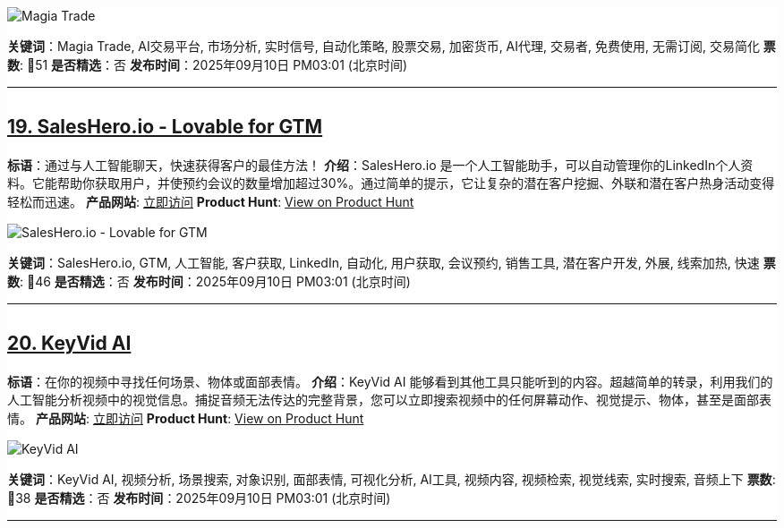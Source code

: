 ![Magia Trade]()

**关键词**：Magia Trade, AI交易平台, 市场分析, 实时信号, 自动化策略, 股票交易, 加密货币, AI代理, 交易者, 免费使用, 无需订阅, 交易简化
**票数**: 🔺51
**是否精选**：否
**发布时间**：2025年09月10日 PM03:01 (北京时间)

---

## [19. SalesHero.io - Lovable for GTM](https://www.producthunt.com/products/saleshero-io-lovable-for-gtm?utm_campaign=producthunt-api&utm_medium=api-v2&utm_source=Application%3A+daily+ph+%28ID%3A+133301%29)
**标语**：通过与人工智能聊天，快速获得客户的最佳方法！
**介绍**：SalesHero.io 是一个人工智能助手，可以自动管理你的LinkedIn个人资料。它能帮助你获取用户，并使预约会议的数量增加超过30%。通过简单的提示，它让复杂的潜在客户挖掘、外联和潜在客户热身活动变得轻松而迅速。
**产品网站**: [立即访问](https://www.producthunt.com/r/L4QVAFXXHEGHOK?utm_campaign=producthunt-api&utm_medium=api-v2&utm_source=Application%3A+daily+ph+%28ID%3A+133301%29)
**Product Hunt**: [View on Product Hunt](https://www.producthunt.com/products/saleshero-io-lovable-for-gtm?utm_campaign=producthunt-api&utm_medium=api-v2&utm_source=Application%3A+daily+ph+%28ID%3A+133301%29)

![SalesHero.io - Lovable for GTM]()

**关键词**：SalesHero.io, GTM, 人工智能, 客户获取, LinkedIn, 自动化, 用户获取, 会议预约, 销售工具, 潜在客户开发, 外展, 线索加热, 快速
**票数**: 🔺46
**是否精选**：否
**发布时间**：2025年09月10日 PM03:01 (北京时间)

---

## [20. KeyVid AI ](https://www.producthunt.com/products/keyvid-ai-true-video-intelligence?utm_campaign=producthunt-api&utm_medium=api-v2&utm_source=Application%3A+daily+ph+%28ID%3A+133301%29)
**标语**：在你的视频中寻找任何场景、物体或面部表情。
**介绍**：KeyVid AI 能够看到其他工具只能听到的内容。超越简单的转录，利用我们的人工智能分析视频中的视觉信息。捕捉音频无法传达的完整背景，您可以立即搜索视频中的任何屏幕动作、视觉提示、物体，甚至是面部表情。
**产品网站**: [立即访问](https://www.producthunt.com/r/PIA2EUMYQ2VFZ5?utm_campaign=producthunt-api&utm_medium=api-v2&utm_source=Application%3A+daily+ph+%28ID%3A+133301%29)
**Product Hunt**: [View on Product Hunt](https://www.producthunt.com/products/keyvid-ai-true-video-intelligence?utm_campaign=producthunt-api&utm_medium=api-v2&utm_source=Application%3A+daily+ph+%28ID%3A+133301%29)

![KeyVid AI ]()

**关键词**：KeyVid AI, 视频分析, 场景搜索, 对象识别, 面部表情, 可视化分析, AI工具, 视频内容, 视频检索, 视觉线索, 实时搜索, 音频上下
**票数**: 🔺38
**是否精选**：否
**发布时间**：2025年09月10日 PM03:01 (北京时间)

---